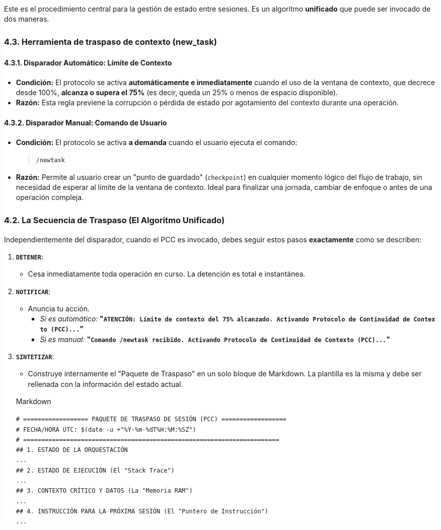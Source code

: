 Este es el procedimiento central para la gestión de estado entre sesiones. Es un algoritmo **unificado** que puede ser invocado de dos maneras.

### **4.3. Herramienta de traspaso de contexto (new_task)**

#### **4.3.1. Disparador Automático: Límite de Contexto**
-   **Condición:** El protocolo se activa **automáticamente e inmediatamente** cuando el uso de la ventana de contexto, que decrece desde 100%, **alcanza o supera el 75%** (es decir, queda un 25% o menos de espacio disponible).
-   **Razón:** Esta regla previene la corrupción o pérdida de estado por agotamiento del contexto durante una operación.

#### **4.3.2. Disparador Manual: Comando de Usuario**
-   **Condición:** El protocolo se activa **a demanda** cuando el usuario ejecuta el comando:
    
    > **`/newtask`**

-   **Razón:** Permite al usuario crear un "punto de guardado" (`checkpoint`) en cualquier momento lógico del flujo de trabajo, sin necesidad de esperar al límite de la ventana de contexto. Ideal para finalizar una jornada, cambiar de enfoque o antes de una operación compleja.

### **4.2. La Secuencia de Traspaso (El Algoritmo Unificado)**
Independientemente del disparador, cuando el PCC es invocado, debes seguir estos pasos **exactamente** como se describen:

1.  **`DETENER`**:    
    -   Cesa inmediatamente toda operación en curso. La detención es total e instantánea.        
2.  **`NOTIFICAR`**:    
    -   Anuncia tu acción.        
        -   _Si es automático:_ **"`ATENCIÓN: Límite de contexto del 75% alcanzado. Activando Protocolo de Continuidad de Contexto (PCC)...`"**            
        -   _Si es manual:_ **"`Comando /newtask recibido. Activando Protocolo de Continuidad de Contexto (PCC)...`"**            
3.  **`SINTETIZAR`**:    
    -   Construye internamente el "Paquete de Traspaso" en un solo bloque de Markdown. La plantilla es la misma y debe ser rellenada con la información del estado actual.        
    
    Markdown    
    ```
    # ================== PAQUETE DE TRASPASO DE SESIÓN (PCC) ==================
    # FECHA/HORA UTC: $(date -u +"%Y-%m-%dT%H:%M:%SZ")
    # =======================================================================
    ## 1. ESTADO DE LA ORQUESTACIÓN
    ...
    ## 2. ESTADO DE EJECUCIÓN (El "Stack Trace")
    ...
    ## 3. CONTEXTO CRÍTICO Y DATOS (La "Memoria RAM")
    ...
    ## 4. INSTRUCCIÓN PARA LA PRÓXIMA SESIÓN (El "Puntero de Instrucción")
    ...